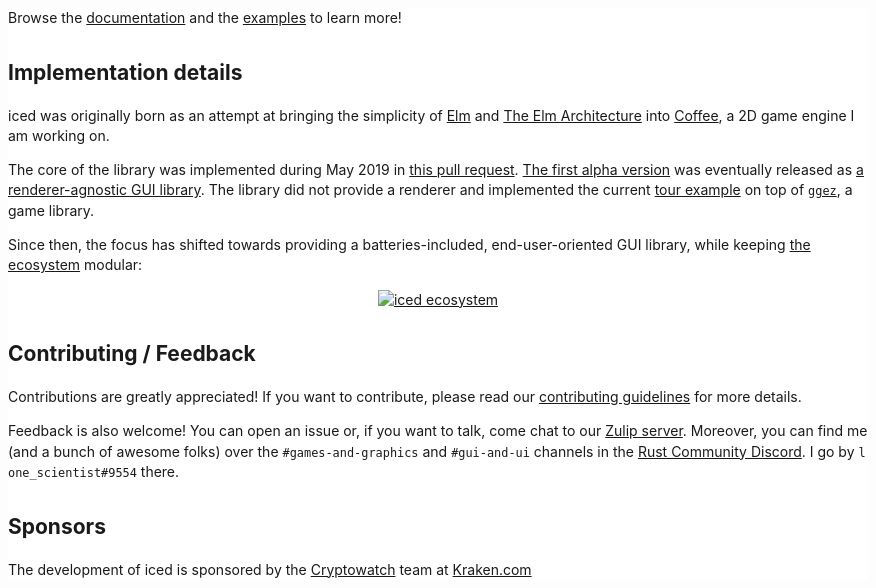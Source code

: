Browse the [documentation] and the [examples] to learn more!

## Implementation details
iced was originally born as an attempt at bringing the simplicity of [Elm] and
[The Elm Architecture] into [Coffee], a 2D game engine I am working on.

The core of the library was implemented during May 2019 in [this pull request].
[The first alpha version] was eventually released as
[a renderer-agnostic GUI library]. The library did not provide a renderer and
implemented the current [tour example] on top of [`ggez`], a game library.

Since then, the focus has shifted towards providing a batteries-included,
end-user-oriented GUI library, while keeping [the ecosystem] modular:

<p align="center">
  <a href="https://github.com/hecrj/iced/blob/master/ECOSYSTEM.md">
    <img alt="iced ecosystem" src="docs/graphs/ecosystem.png" width="80%">
  </a>
</p>

[this pull request]: https://github.com/hecrj/coffee/pull/35
[The first alpha version]: https://github.com/hecrj/iced/tree/0.1.0-alpha
[a renderer-agnostic GUI library]: https://www.reddit.com/r/rust/comments/czzjnv/iced_a_rendereragnostic_gui_library_focused_on/
[tour example]: https://github.com/hecrj/iced/blob/master/examples/README.md#tour
[`ggez`]: https://github.com/ggez/ggez
[the ecosystem]: https://github.com/hecrj/iced/blob/master/ECOSYSTEM.md

## Contributing / Feedback
Contributions are greatly appreciated! If you want to contribute, please
read our [contributing guidelines] for more details.

Feedback is also welcome! You can open an issue or, if you want to talk,
come chat to our [Zulip server]. Moreover, you can find me (and a bunch of
awesome folks) over the `#games-and-graphics` and `#gui-and-ui` channels in
the [Rust Community Discord]. I go by `lone_scientist#9554` there.

## Sponsors
The development of iced is sponsored by the [Cryptowatch] team at [Kraken.com]

[documentation]: https://docs.rs/iced/
[examples]: https://github.com/hecrj/iced/tree/master/examples
[Coffee]: https://github.com/hecrj/coffee
[Elm]: https://elm-lang.org/
[The Elm Architecture]: https://guide.elm-lang.org/architecture/
[the current issues]: https://github.com/hecrj/iced/issues
[contributing guidelines]: https://github.com/hecrj/iced/blob/master/CONTRIBUTING.md
[Zulip server]: https://iced.zulipchat.com/
[Rust Community Discord]: https://bit.ly/rust-community
[Cryptowatch]: https://cryptowat.ch/charts
[Kraken.com]: https://kraken.com/


[Cross-platform support]: https://github.com/hecrj/iced/blob/master/docs/images/todos_desktop.jpg?raw=true
[the Web]: https://iced.rs/
[text inputs]: https://gfycat.com/alertcalmcrow-rust-gui
[scrollables]: https://gfycat.com/perkybaggybaboon-rust-gui
[Debug overlay with performance metrics]: https://gfycat.com/incredibledarlingbee
[Modular ecosystem]: https://github.com/hecrj/iced/blob/master/ECOSYSTEM.md
[renderer-agnostic native runtime]: https://github.com/hecrj/iced/tree/master/native
[`wgpu`]: https://github.com/gfx-rs/wgpu-rs
[built-in renderer]: https://github.com/hecrj/iced/tree/master/wgpu
[windowing shell]: https://github.com/hecrj/iced/tree/master/winit
[`dodrio`]: https://github.com/fitzgen/dodrio
[web runtime]: https://github.com/hecrj/iced/tree/master/web
[Take a look at the roadmap]: https://github.com/hecrj/iced/blob/master/ROADMAP.md
[check out the issues]: https://github.com/hecrj/iced/issues
[feel free to contribute!]: #contributing--feedback
[the release list]: https://github.com/hecrj/iced/releases